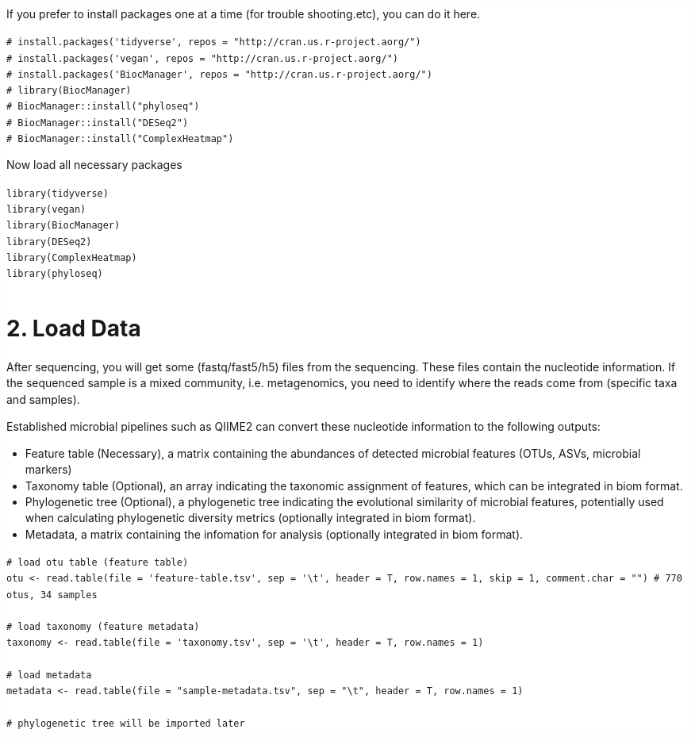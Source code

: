 If you prefer to install packages one at a time (for trouble shooting.etc), you 
can do it here. 
```{r}
# install.packages('tidyverse', repos = "http://cran.us.r-project.aorg/")
# install.packages('vegan', repos = "http://cran.us.r-project.aorg/")
# install.packages('BiocManager', repos = "http://cran.us.r-project.aorg/")
# library(BiocManager)
# BiocManager::install("phyloseq")
# BiocManager::install("DESeq2")
# BiocManager::install("ComplexHeatmap")
```

Now load all necessary packages
```{r}
library(tidyverse)      
library(vegan)          
library(BiocManager)
library(DESeq2)
library(ComplexHeatmap)
library(phyloseq)
```

# 2. Load Data

After sequencing, you will get some (fastq/fast5/h5) files from the sequencing. 
These files contain the nucleotide information. If the sequenced sample is a mixed 
community, i.e. metagenomics, you need to identify where the reads come from 
(specific taxa and samples). 

Established microbial pipelines such as QIIME2 can convert these nucleotide 
information to the following outputs: 

* Feature table (Necessary), a matrix containing the abundances of detected 
microbial features (OTUs, ASVs, microbial markers)
* Taxonomy table (Optional), an array indicating the taxonomic assignment of 
features, which can be integrated in biom format.
* Phylogenetic tree (Optional), a phylogenetic tree indicating the evolutional 
similarity of microbial features, potentially used when calculating phylogenetic 
diversity metrics (optionally integrated in biom format).
* Metadata, a matrix containing the infomation for analysis (optionally 
integrated in biom format).

```{r}
# load otu table (feature table)
otu <- read.table(file = 'feature-table.tsv', sep = '\t', header = T, row.names = 1, skip = 1, comment.char = "") # 770 otus, 34 samples

# load taxonomy (feature metadata)
taxonomy <- read.table(file = 'taxonomy.tsv', sep = '\t', header = T, row.names = 1)

# load metadata
metadata <- read.table(file = "sample-metadata.tsv", sep = "\t", header = T, row.names = 1)

# phylogenetic tree will be imported later
```
